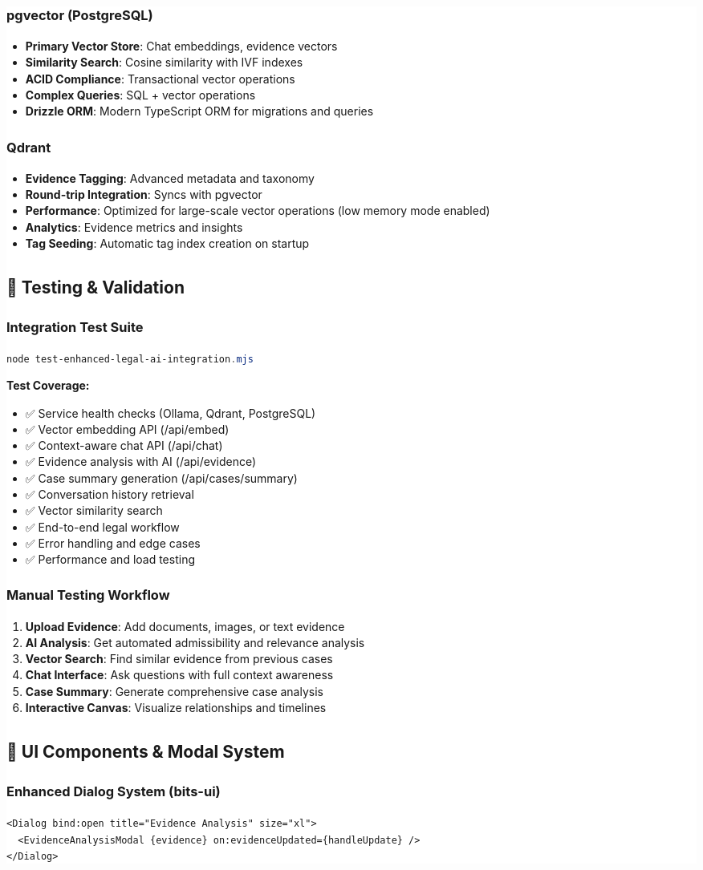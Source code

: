 ### pgvector (PostgreSQL)

- **Primary Vector Store**: Chat embeddings, evidence vectors
- **Similarity Search**: Cosine similarity with IVF indexes
- **ACID Compliance**: Transactional vector operations
- **Complex Queries**: SQL + vector operations
- **Drizzle ORM**: Modern TypeScript ORM for migrations and queries

### Qdrant

- **Evidence Tagging**: Advanced metadata and taxonomy
- **Round-trip Integration**: Syncs with pgvector
- **Performance**: Optimized for large-scale vector operations (low memory mode enabled)
- **Analytics**: Evidence metrics and insights
- **Tag Seeding**: Automatic tag index creation on startup

## 🧪 Testing & Validation

### Integration Test Suite

```powershell
node test-enhanced-legal-ai-integration.mjs
```

**Test Coverage:**

- ✅ Service health checks (Ollama, Qdrant, PostgreSQL)
- ✅ Vector embedding API (/api/embed)
- ✅ Context-aware chat API (/api/chat)
- ✅ Evidence analysis with AI (/api/evidence)
- ✅ Case summary generation (/api/cases/summary)
- ✅ Conversation history retrieval
- ✅ Vector similarity search
- ✅ End-to-end legal workflow
- ✅ Error handling and edge cases
- ✅ Performance and load testing

### Manual Testing Workflow

1. **Upload Evidence**: Add documents, images, or text evidence
2. **AI Analysis**: Get automated admissibility and relevance analysis
3. **Vector Search**: Find similar evidence from previous cases
4. **Chat Interface**: Ask questions with full context awareness
5. **Case Summary**: Generate comprehensive case analysis
6. **Interactive Canvas**: Visualize relationships and timelines

## 🎨 UI Components & Modal System

### Enhanced Dialog System (bits-ui)

```svelte
<Dialog bind:open title="Evidence Analysis" size="xl">
  <EvidenceAnalysisModal {evidence} on:evidenceUpdated={handleUpdate} />
</Dialog>
```
